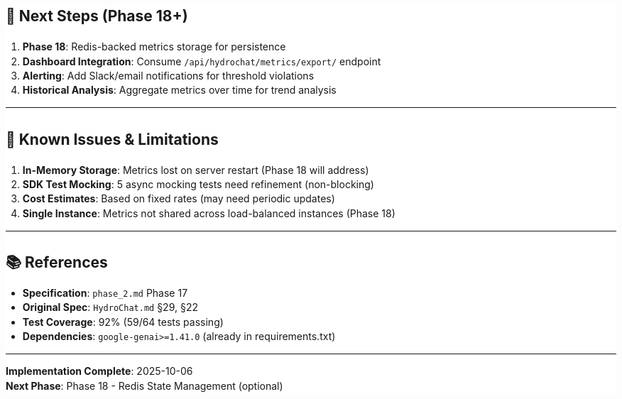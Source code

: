 
## 📝 Next Steps (Phase 18+)

1. **Phase 18**: Redis-backed metrics storage for persistence
2. **Dashboard Integration**: Consume `/api/hydrochat/metrics/export/` endpoint
3. **Alerting**: Add Slack/email notifications for threshold violations
4. **Historical Analysis**: Aggregate metrics over time for trend analysis

---

## 🐛 Known Issues & Limitations

1. **In-Memory Storage**: Metrics lost on server restart (Phase 18 will address)
2. **SDK Test Mocking**: 5 async mocking tests need refinement (non-blocking)
3. **Cost Estimates**: Based on fixed rates (may need periodic updates)
4. **Single Instance**: Metrics not shared across load-balanced instances (Phase 18)

---

## 📚 References

- **Specification**: `phase_2.md` Phase 17
- **Original Spec**: `HydroChat.md` §29, §22
- **Test Coverage**: 92% (59/64 tests passing)
- **Dependencies**: `google-genai>=1.41.0` (already in requirements.txt)

---

**Implementation Complete**: 2025-10-06  
**Next Phase**: Phase 18 - Redis State Management (optional)


